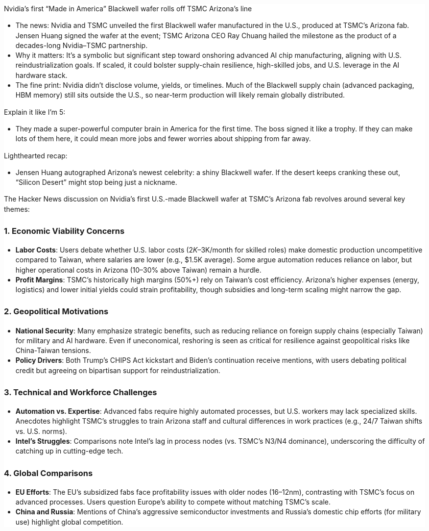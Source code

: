 Nvidia’s first “Made in America” Blackwell wafer rolls off TSMC Arizona’s line

- The news: Nvidia and TSMC unveiled the first Blackwell wafer manufactured in the U.S., produced at TSMC’s Arizona fab. Jensen Huang signed the wafer at the event; TSMC Arizona CEO Ray Chuang hailed the milestone as the product of a decades-long Nvidia–TSMC partnership.
- Why it matters: It’s a symbolic but significant step toward onshoring advanced AI chip manufacturing, aligning with U.S. reindustrialization goals. If scaled, it could bolster supply-chain resilience, high-skilled jobs, and U.S. leverage in the AI hardware stack.
- The fine print: Nvidia didn’t disclose volume, yields, or timelines. Much of the Blackwell supply chain (advanced packaging, HBM memory) still sits outside the U.S., so near-term production will likely remain globally distributed.

Explain it like I’m 5:
- They made a super-powerful computer brain in America for the first time. The boss signed it like a trophy. If they can make lots of them here, it could mean more jobs and fewer worries about shipping from far away.

Lighthearted recap:
- Jensen Huang autographed Arizona’s newest celebrity: a shiny Blackwell wafer. If the desert keeps cranking these out, “Silicon Desert” might stop being just a nickname.

The Hacker News discussion on Nvidia’s first U.S.-made Blackwell wafer at TSMC’s Arizona fab revolves around several key themes:

### **1. Economic Viability Concerns**
- **Labor Costs**: Users debate whether U.S. labor costs ($2K–$3K/month for skilled roles) make domestic production uncompetitive compared to Taiwan, where salaries are lower (e.g., $1.5K average). Some argue automation reduces reliance on labor, but higher operational costs in Arizona (10–30% above Taiwan) remain a hurdle.
- **Profit Margins**: TSMC’s historically high margins (50%+) rely on Taiwan’s cost efficiency. Arizona’s higher expenses (energy, logistics) and lower initial yields could strain profitability, though subsidies and long-term scaling might narrow the gap.

### **2. Geopolitical Motivations**
- **National Security**: Many emphasize strategic benefits, such as reducing reliance on foreign supply chains (especially Taiwan) for military and AI hardware. Even if uneconomical, reshoring is seen as critical for resilience against geopolitical risks like China-Taiwan tensions.
- **Policy Drivers**: Both Trump’s CHIPS Act kickstart and Biden’s continuation receive mentions, with users debating political credit but agreeing on bipartisan support for reindustrialization.

### **3. Technical and Workforce Challenges**
- **Automation vs. Expertise**: Advanced fabs require highly automated processes, but U.S. workers may lack specialized skills. Anecdotes highlight TSMC’s struggles to train Arizona staff and cultural differences in work practices (e.g., 24/7 Taiwan shifts vs. U.S. norms).
- **Intel’s Struggles**: Comparisons note Intel’s lag in process nodes (vs. TSMC’s N3/N4 dominance), underscoring the difficulty of catching up in cutting-edge tech.

### **4. Global Comparisons**
- **EU Efforts**: The EU’s subsidized fabs face profitability issues with older nodes (16–12nm), contrasting with TSMC’s focus on advanced processes. Users question Europe’s ability to compete without matching TSMC’s scale.
- **China and Russia**: Mentions of China’s aggressive semiconductor investments and Russia’s domestic chip efforts (for military use) highlight global competition.
